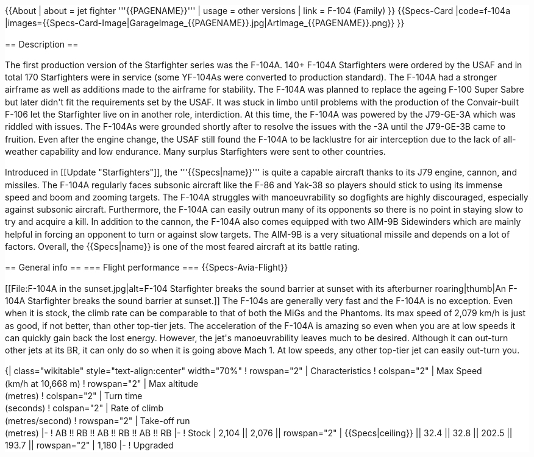 {{About
| about = jet fighter '''{{PAGENAME}}'''
| usage = other versions
| link = F-104 (Family)
}}
{{Specs-Card
|code=f-104a
|images={{Specs-Card-Image|GarageImage_{{PAGENAME}}.jpg|ArtImage_{{PAGENAME}}.png}}
}}

== Description ==

The first production version of the Starfighter series was the F-104A. 140+ F-104A Starfighters were ordered by the USAF and in total 170 Starfighters were in service (some YF-104As were converted to production standard). The F-104A had a stronger airframe as well as additions made to the airframe for stability. The F-104A was planned to replace the ageing F-100 Super Sabre but later didn't fit the requirements set by the USAF. It was stuck in limbo until problems with the production of the Convair-built F-106 let the Starfighter live on in another role, interdiction. At this time, the F-104A was powered by the J79-GE-3A which was riddled with issues. The F-104As were grounded shortly after to resolve the issues with the -3A until the J79-GE-3B came to fruition. Even after the engine change, the USAF still found the F-104A to be lacklustre for air interception due to the lack of all-weather capability and low endurance. Many surplus Starfighters were sent to other countries.

Introduced in [[Update "Starfighters"]], the '''{{Specs|name}}''' is quite a capable aircraft thanks to its J79 engine, cannon, and missiles. The F-104A regularly faces subsonic aircraft like the F-86 and Yak-38 so players should stick to using its immense speed and boom and zooming targets. The F-104A struggles with manoeuvrability so dogfights are highly discouraged, especially against subsonic aircraft. Furthermore, the F-104A can easily outrun many of its opponents so there is no point in staying slow to try and acquire a kill. In addition to the cannon, the F-104A also comes equipped with two AIM-9B Sidewinders which are mainly helpful in forcing an opponent to turn or against slow targets. The AIM-9B is a very situational missile and depends on a lot of factors. Overall, the {{Specs|name}} is one of the most feared aircraft at its battle rating.

== General info ==
=== Flight performance ===
{{Specs-Avia-Flight}}

[[File:F-104A in the sunset.jpg|alt=F-104 Starfighter breaks the sound barrier at sunset with its afterburner roaring|thumb|An F-104A Starfighter breaks the sound barrier at sunset.]]
The F-104s are generally very fast and the F-104A is no exception. Even when it is stock, the climb rate can be comparable to that of both the MiGs and the Phantoms. Its max speed of 2,079 km/h is just as good, if not better, than other top-tier jets. The acceleration of the F-104A is amazing so even when you are at low speeds it can quickly gain back the lost energy. However, the jet's manoeuvrability leaves much to be desired. Although it can out-turn other jets at its BR, it can only do so when it is going above Mach 1. At low speeds, any other top-tier jet can easily out-turn you.

{| class="wikitable" style="text-align:center" width="70%"
! rowspan="2" | Characteristics
! colspan="2" | Max Speed<br>(km/h at 10,668 m)
! rowspan="2" | Max altitude<br>(metres)
! colspan="2" | Turn time<br>(seconds)
! colspan="2" | Rate of climb<br>(metres/second)
! rowspan="2" | Take-off run<br>(metres)
|-
! AB !! RB !! AB !! RB !! AB !! RB
|-
! Stock
| 2,104 || 2,076 || rowspan="2" | {{Specs|ceiling}} || 32.4 || 32.8 || 202.5 || 193.7 || rowspan="2" | 1,180
|-
! Upgraded